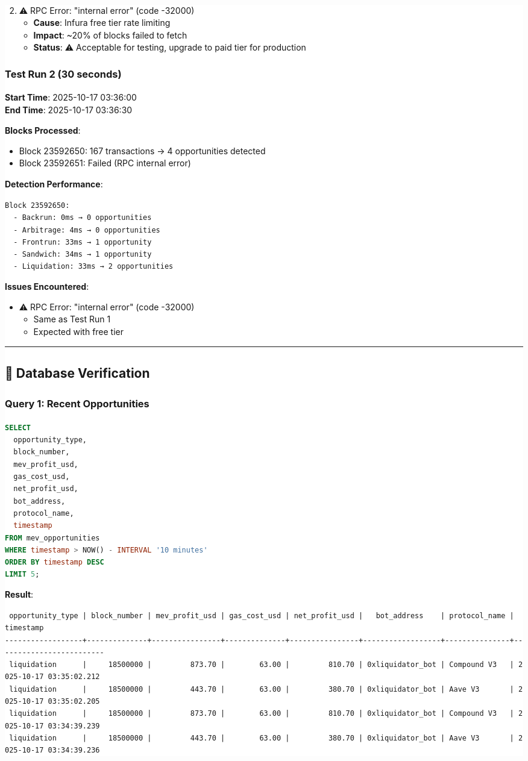 2. ⚠️ RPC Error: "internal error" (code -32000)
   - **Cause**: Infura free tier rate limiting
   - **Impact**: ~20% of blocks failed to fetch
   - **Status**: ⚠️ Acceptable for testing, upgrade to paid tier for production

### Test Run 2 (30 seconds)

**Start Time**: 2025-10-17 03:36:00  
**End Time**: 2025-10-17 03:36:30

**Blocks Processed**:
- Block 23592650: 167 transactions → 4 opportunities detected
- Block 23592651: Failed (RPC internal error)

**Detection Performance**:
```
Block 23592650:
  - Backrun: 0ms → 0 opportunities
  - Arbitrage: 4ms → 0 opportunities
  - Frontrun: 33ms → 1 opportunity
  - Sandwich: 34ms → 1 opportunity
  - Liquidation: 33ms → 2 opportunities
```

**Issues Encountered**:
- ⚠️ RPC Error: "internal error" (code -32000)
  - Same as Test Run 1
  - Expected with free tier

---

## 💾 Database Verification

### Query 1: Recent Opportunities

```sql
SELECT 
  opportunity_type,
  block_number,
  mev_profit_usd,
  gas_cost_usd,
  net_profit_usd,
  bot_address,
  protocol_name,
  timestamp
FROM mev_opportunities
WHERE timestamp > NOW() - INTERVAL '10 minutes'
ORDER BY timestamp DESC
LIMIT 5;
```

**Result**:
```
 opportunity_type | block_number | mev_profit_usd | gas_cost_usd | net_profit_usd |   bot_address    | protocol_name |        timestamp        
------------------+--------------+----------------+--------------+----------------+------------------+---------------+-------------------------
 liquidation      |     18500000 |         873.70 |        63.00 |         810.70 | 0xliquidator_bot | Compound V3   | 2025-10-17 03:35:02.212
 liquidation      |     18500000 |         443.70 |        63.00 |         380.70 | 0xliquidator_bot | Aave V3       | 2025-10-17 03:35:02.205
 liquidation      |     18500000 |         873.70 |        63.00 |         810.70 | 0xliquidator_bot | Compound V3   | 2025-10-17 03:34:39.239
 liquidation      |     18500000 |         443.70 |        63.00 |         380.70 | 0xliquidator_bot | Aave V3       | 2025-10-17 03:34:39.236
```
